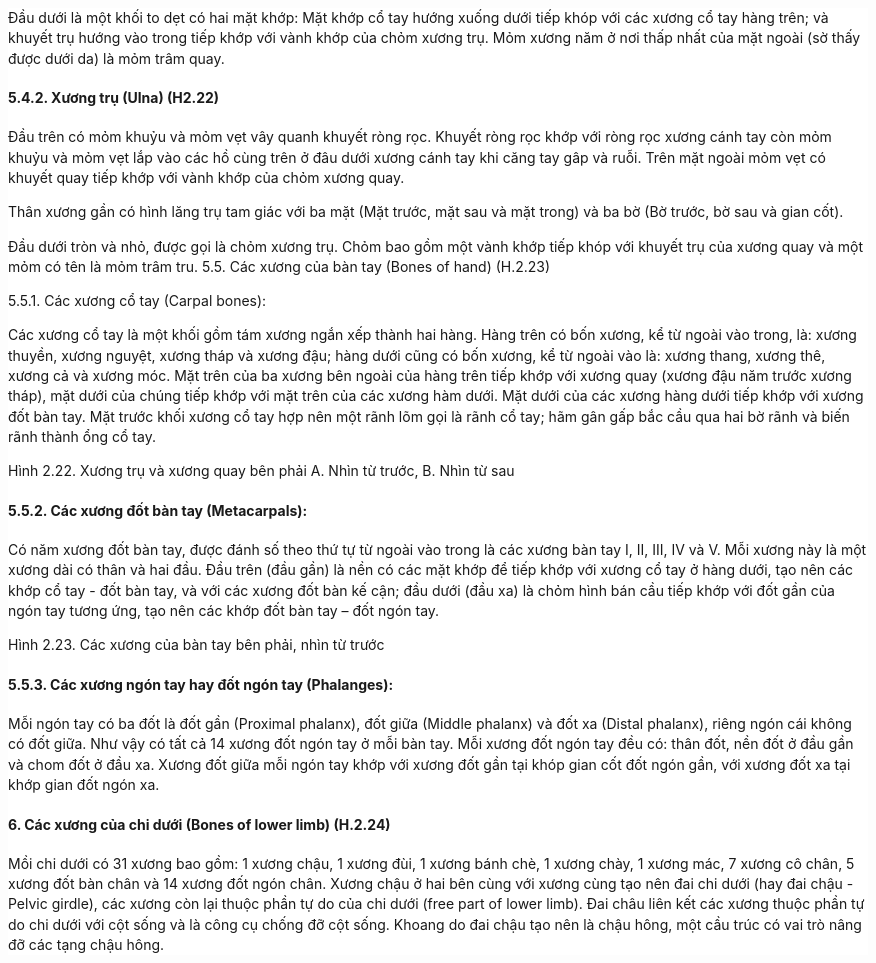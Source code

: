  Đầu dưới là một khối to dẹt có hai mặt khớp: Mặt khớp cổ tay hướng xuống dưới tiếp khóp với các xương cổ tay hàng trên; và khuyết trụ hướng vào trong tiếp khớp với vành khớp của chỏm xương trụ. Mỏm xương năm ở nơi thấp nhất của mặt ngoài (sờ thấy được dưới da) là mỏm trâm quay.

#### 5.4.2. Xương trụ (Ulna) (H2.22)

Đầu trên có mỏm khuỷu và mỏm vẹt vây quanh khuyết ròng rọc. Khuyết ròng rọc khớp với ròng rọc xương cánh tay còn mỏm khuỷu và mỏm vẹt lắp vào các hồ cùng trên ở đâu dưới xương cánh tay khi căng tay gâp và ruỗi. Trên mặt ngoài mỏm vẹt có khuyết quay tiếp khớp với vành khớp của chỏm xương quay.

Thân xương gần có hình lăng trụ tam giác với ba mặt (Mặt trước, mặt sau và mặt trong) và ba bờ (Bờ trước, bờ sau và gian cốt).

Đầu dưới tròn và nhỏ, được gọi là chỏm xương trụ. Chỏm bao gồm một vành khớp tiếp khóp với khuyết trụ của xương quay và một mỏm có tên là mỏm trâm tru. 5.5. Các xương của bàn tay (Bones of hand) (H.2.23)

5.5.1. Các xương cổ tay (Carpal bones):

Các xương cổ tay là một khối gồm tám xương ngắn xếp thành hai hàng. Hàng trên có bốn xương, kể từ ngoài vào trong, là: xương thuyền, xương nguyệt, xương tháp và xương đậu; hàng dưới cũng có bốn xương, kể từ ngoài vào là: xương thang, xương thê, xương cả và xương móc. Mặt trên của ba xương bên ngoài của hàng trên tiếp khớp với xương quay (xương đậu năm trước xương tháp), mặt dưới của chúng tiếp khớp với mặt trên của các xương hàm dưới. Mặt dưới của các xương hàng dưới tiếp khớp với xương đốt bàn tay. Mặt trước khối xương cổ tay hợp nên một rãnh lõm gọi là rãnh cổ tay; hãm gân gấp bắc cầu qua hai bờ rãnh và biến rãnh thành ổng cổ tay.

Hình 2.22. Xương trụ và xương quay bên phải A. Nhìn từ trước, B. Nhìn từ sau

#### 5.5.2. Các xương đốt bàn tay (Metacarpals):

Có năm xương đốt bàn tay, được đánh số theo thứ tự từ ngoài vào trong là các xương bàn tay I, II, III, IV và V. Mỗi xương này là một xương dài có thân và hai đầu. Đầu trên (đầu gần) là nền có các mặt khớp để tiếp khớp với xương cổ tay ở hàng dưới, tạo nên các khớp cổ tay - đốt bàn tay, và với các xương đốt bàn kế cận; đầu dưới (đầu xa) là chỏm hình bán cầu tiếp khớp với đốt gần của ngón tay tương ứng, tạo nên các khớp đốt bàn tay – đốt ngón tay.

Hình 2.23. Các xương của bàn tay bên phải, nhìn từ trước

#### 5.5.3. Các xương ngón tay hay đốt ngón tay (Phalanges):

Mỗi ngón tay có ba đốt là đốt gần (Proximal phalanx), đốt giữa (Middle phalanx) và đốt xa (Distal phalanx), riêng ngón cái không có đốt giữa. Như vậy có tất cả 14 xương đốt ngón tay ở mỗi bàn tay. Mỗi xương đốt ngón tay đều có: thân đốt, nền đốt ở đầu gần và chom đốt ở đầu xa. Xương đốt giữa mỗi ngón tay khớp với xương đốt gần tại khóp gian cốt đốt ngón gần, với xương đốt xa tại khớp gian đốt ngón xa.

#### 6. Các xương của chi dưới (Bones of lower limb) (H.2.24)

Mồi chi dưới có 31 xương bao gồm: 1 xương chậu, 1 xương đùi, 1 xương bánh chè, 1 xương chày, 1 xương mác, 7 xương cô chân, 5 xương đốt bàn chân và 14 xương đốt ngón chân. Xương chậu ở hai bên cùng với xương cùng tạo nên đai chi dưới (hay đai chậu -Pelvic girdle), các xương còn lại thuộc phần tự do của chi dưới (free part of lower limb). Đai châu liên kết các xương thuộc phần tự do chi dưới với cột sống và là công cụ chống đỡ cột sống. Khoang do đai chậu tạo nên là chậu hông, một cầu trúc có vai trò nâng đỡ các tạng chậu hông.
